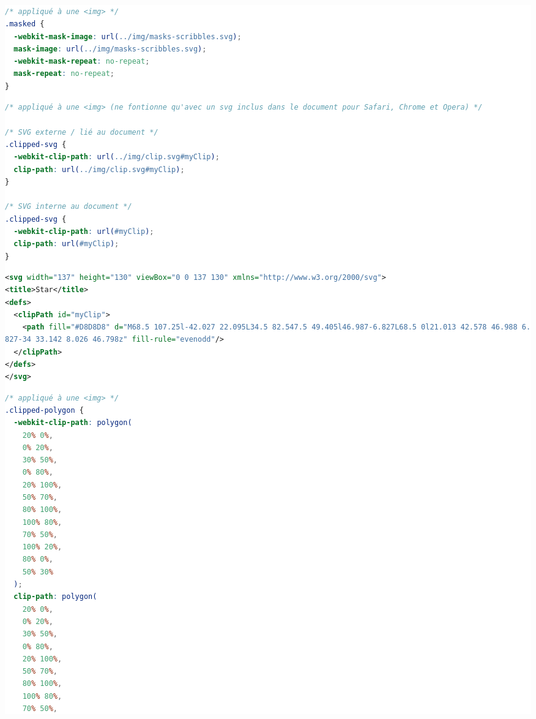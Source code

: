 
```css
/* appliqué à une <img> */
.masked {
  -webkit-mask-image: url(../img/masks-scribbles.svg);
  mask-image: url(../img/masks-scribbles.svg);
  -webkit-mask-repeat: no-repeat;
  mask-repeat: no-repeat;
}
```

```css
/* appliqué à une <img> (ne fontionne qu'avec un svg inclus dans le document pour Safari, Chrome et Opera) */

/* SVG externe / lié au document */
.clipped-svg {
  -webkit-clip-path: url(../img/clip.svg#myClip);
  clip-path: url(../img/clip.svg#myClip);
}

/* SVG interne au document */
.clipped-svg {
  -webkit-clip-path: url(#myClip);
  clip-path: url(#myClip);
}
```

```svg
<svg width="137" height="130" viewBox="0 0 137 130" xmlns="http://www.w3.org/2000/svg">
<title>Star</title>
<defs>
  <clipPath id="myClip">
    <path fill="#D8D8D8" d="M68.5 107.25l-42.027 22.095L34.5 82.547.5 49.405l46.987-6.827L68.5 0l21.013 42.578 46.988 6.827-34 33.142 8.026 46.798z" fill-rule="evenodd"/>
  </clipPath>
</defs>
</svg>
```

```css
/* appliqué à une <img> */
.clipped-polygon {
  -webkit-clip-path: polygon(
    20% 0%,
    0% 20%,
    30% 50%,
    0% 80%,
    20% 100%,
    50% 70%,
    80% 100%,
    100% 80%,
    70% 50%,
    100% 20%,
    80% 0%,
    50% 30%
  );
  clip-path: polygon(
    20% 0%,
    0% 20%,
    30% 50%,
    0% 80%,
    20% 100%,
    50% 70%,
    80% 100%,
    100% 80%,
    70% 50%,
```